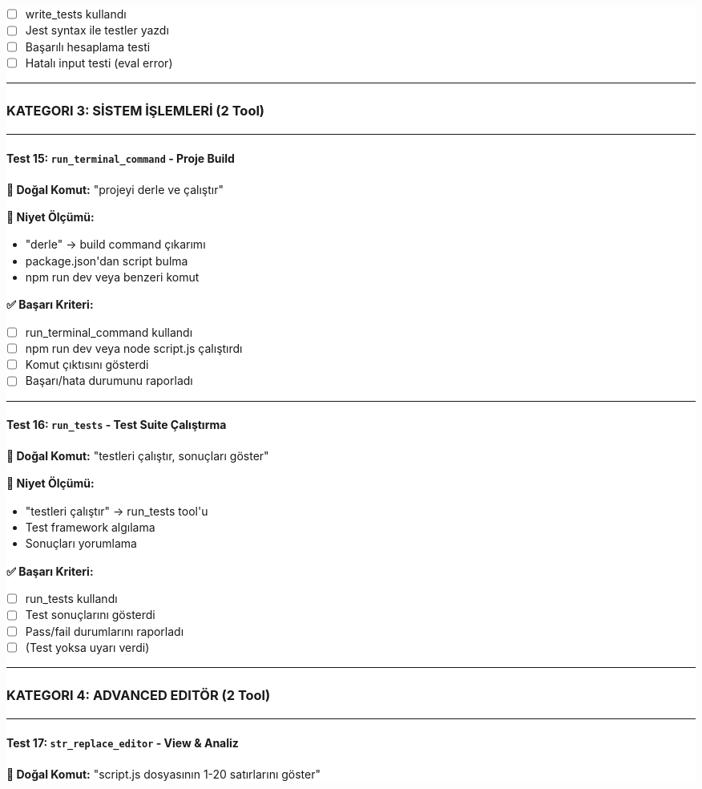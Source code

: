 - [ ] write_tests kullandı
- [ ] Jest syntax ile testler yazdı
- [ ] Başarılı hesaplama testi
- [ ] Hatalı input testi (eval error)

---

### **KATEGORI 3: SİSTEM İŞLEMLERİ (2 Tool)**

---

#### **Test 15: `run_terminal_command` - Proje Build**

**🎤 Doğal Komut:** "projeyi derle ve çalıştır"

**🧠 Niyet Ölçümü:**

- "derle" → build command çıkarımı
- package.json'dan script bulma
- npm run dev veya benzeri komut

**✅ Başarı Kriteri:**

- [ ] run_terminal_command kullandı
- [ ] npm run dev veya node script.js çalıştırdı
- [ ] Komut çıktısını gösterdi
- [ ] Başarı/hata durumunu raporladı

---

#### **Test 16: `run_tests` - Test Suite Çalıştırma**

**🎤 Doğal Komut:** "testleri çalıştır, sonuçları göster"

**🧠 Niyet Ölçümü:**

- "testleri çalıştır" → run_tests tool'u
- Test framework algılama
- Sonuçları yorumlama

**✅ Başarı Kriteri:**

- [ ] run_tests kullandı
- [ ] Test sonuçlarını gösterdi
- [ ] Pass/fail durumlarını raporladı
- [ ] (Test yoksa uyarı verdi)

---

### **KATEGORI 4: ADVANCED EDITÖR (2 Tool)**

---

#### **Test 17: `str_replace_editor` - View & Analiz**

**🎤 Doğal Komut:** "script.js dosyasının 1-20 satırlarını göster"
